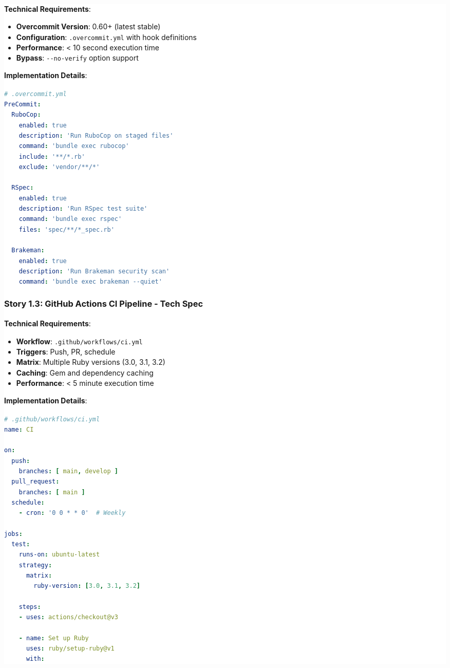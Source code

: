 **Technical Requirements**:
- **Overcommit Version**: 0.60+ (latest stable)
- **Configuration**: `.overcommit.yml` with hook definitions
- **Performance**: < 10 second execution time
- **Bypass**: `--no-verify` option support

**Implementation Details**:

```yaml
# .overcommit.yml
PreCommit:
  RuboCop:
    enabled: true
    description: 'Run RuboCop on staged files'
    command: 'bundle exec rubocop'
    include: '**/*.rb'
    exclude: 'vendor/**/*'

  RSpec:
    enabled: true
    description: 'Run RSpec test suite'
    command: 'bundle exec rspec'
    files: 'spec/**/*_spec.rb'

  Brakeman:
    enabled: true
    description: 'Run Brakeman security scan'
    command: 'bundle exec brakeman --quiet'
```

### Story 1.3: GitHub Actions CI Pipeline - Tech Spec

**Technical Requirements**:
- **Workflow**: `.github/workflows/ci.yml`
- **Triggers**: Push, PR, schedule
- **Matrix**: Multiple Ruby versions (3.0, 3.1, 3.2)
- **Caching**: Gem and dependency caching
- **Performance**: < 5 minute execution time

**Implementation Details**:

```yaml
# .github/workflows/ci.yml
name: CI

on:
  push:
    branches: [ main, develop ]
  pull_request:
    branches: [ main ]
  schedule:
    - cron: '0 0 * * 0'  # Weekly

jobs:
  test:
    runs-on: ubuntu-latest
    strategy:
      matrix:
        ruby-version: [3.0, 3.1, 3.2]

    steps:
    - uses: actions/checkout@v3
    
    - name: Set up Ruby
      uses: ruby/setup-ruby@v1
      with:
```